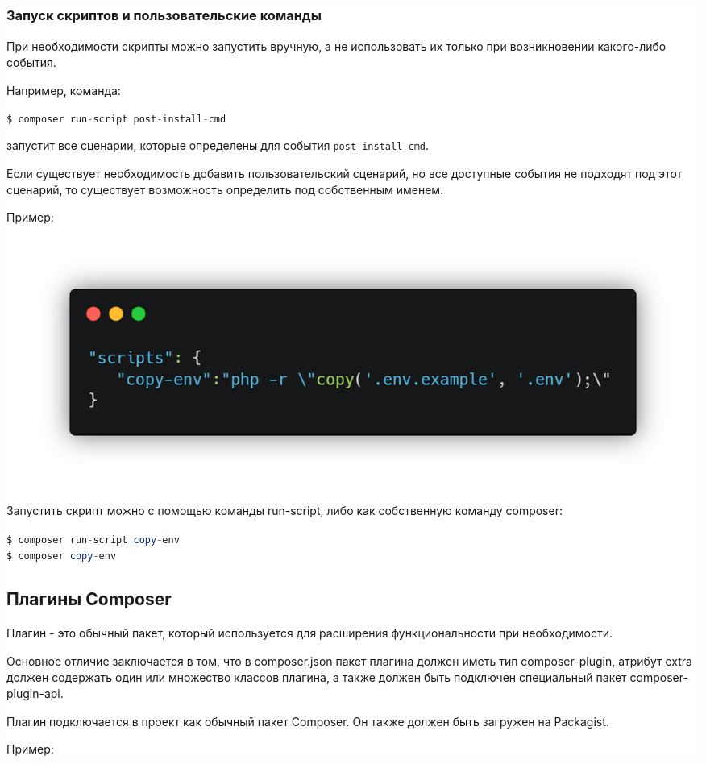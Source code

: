 ### Запуск скриптов и пользовательские команды

При необходимости скрипты можно запустить вручную, а не использовать их только при возникновении какого-либо события.

Например, команда:
```php
$ composer run-script post-install-cmd
```

запустит все сценарии, которые определены для события `post-install-cmd`.

Если существует необходимость добавить пользовательский сценарий, но все доступные события не подходят под этот сценарий, то существует возможность определить под собственным именем.

Пример:
![](/doc/img/composer-copy-env.png)
Запустить скрипт можно с помощью команды run-script, либо как собственную команду composer:
```php
$ composer run-script copy-env
$ composer copy-env
```

Плагины Composer
----------------

Плагин - это обычный пакет, который используется для расширения функциональности при необходимости.

Основное отличие заключается в том, что в composer.json пакет плагина должен иметь тип composer-plugin, атрибут extra должен содержать один или множество классов плагина, а также должен быть подключен специальный пакет composer-plugin-api.

Плагин подключается в проект как обычный пакет Composer. Он также должен быть загружен на Packagist.

Пример: